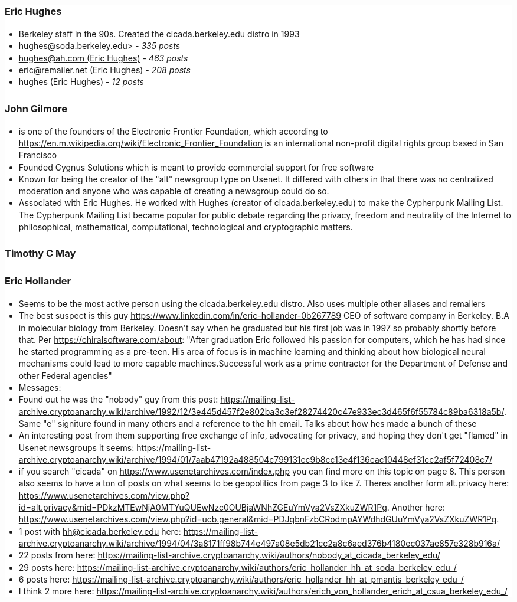 ### Eric Hughes

- Berkeley staff in the 90s. Created the cicada.berkeley.edu distro in 1993
- [hughes@soda.berkeley.edu>](https://mailing-list-archive.cryptoanarchy.wiki/authors/eric_hughes_hughes_at_soda_berkeley_edu_/) - _335 posts_
- [hughes@ah.com (Eric Hughes)](https://mailing-list-archive.cryptoanarchy.wiki/authors/hughes_at_ah_com_eric_hughes_/) - _463 posts_
- [eric@remailer.net (Eric Hughes)](https://mailing-list-archive.cryptoanarchy.wiki/authors/eric_at_remailer_net_eric_hughes_/) - _208 posts_
- [hughes (Eric Hughes)](https://mailing-list-archive.cryptoanarchy.wiki/authors/hughes_eric_hughes_/) - _12 posts_

### John Gilmore

- is one of the founders of the Electronic Frontier Foundation, which according to https://en.m.wikipedia.org/wiki/Electronic_Frontier_Foundation is an international non-profit digital rights group based in San Francisco 
- Founded Cygnus Solutions which is meant to provide commercial support for free software
- Known for being the creator of the "alt" newsgroup type on Usenet. It differed with others in that there was no centralized moderation and anyone who was capable of creating a newsgroup could do so.
- Associated with Eric Hughes. He worked with Hughes (creator of cicada.berkeley.edu) to make the Cypherpunk Mailing List. The Cypherpunk Mailing List became popular for public debate regarding the privacy, freedom and neutrality of the Internet to philosophical, mathematical, computational, technological and cryptographic matters.

### Timothy C May

### Eric Hollander

- Seems to be the most active person using the cicada.berkeley.edu distro. Also uses multiple other aliases and remailers
- The best suspect is this guy https://www.linkedin.com/in/eric-hollander-0b267789 CEO of software company in Berkeley. B.A in molecular biology from Berkeley. Doesn't say when he graduated but his first job was in 1997 so probably shortly before that. Per https://chiralsoftware.com/about: "After graduation Eric followed his passion for computers, which he has had since he started programming as a pre-teen. His area of focus is in machine learning and thinking about how biological neural mechanisms could lead to more capable machines.Successful work as a prime contractor for the Department of Defense and other Federal agencies"
- Messages:
- Found out he was the "nobody" guy from this post: https://mailing-list-archive.cryptoanarchy.wiki/archive/1992/12/3e445d457f2e802ba3c3ef28274420c47e933ec3d465f6f55784c89ba6318a5b/. Same "e" signiture found in many others and a reference to the hh email. Talks about how hes made a bunch of these
- An interesting post from them supporting free exchange of info, advocating for privacy, and hoping they don't get "flamed" in Usenet newsgroups it seems: https://mailing-list-archive.cryptoanarchy.wiki/archive/1994/01/7aab47192a488504c799131cc9b8cc13e4f136cac10448ef31cc2af5f72408c7/ 
- if you search "cicada" on https://www.usenetarchives.com/index.php you can find more on this topic on page 8. This person also seems to have a ton of posts on what seems to be geopolitics from page 3 to like 7. Theres another form alt.privacy here: https://www.usenetarchives.com/view.php?id=alt.privacy&mid=PDkzMTEwNjA0MTYuQUEwNzc0OUBjaWNhZGEuYmVya2VsZXkuZWR1Pg. Another here: https://www.usenetarchives.com/view.php?id=ucb.general&mid=PDJqbnFzbCRodmpAYWdhdGUuYmVya2VsZXkuZWR1Pg.
- 1 post with hh@cicada.berkeley.edu here: https://mailing-list-archive.cryptoanarchy.wiki/archive/1994/04/3a8171ff98b744e497a08e5db21cc2a8c6aed376b4180ec037ae857e328b916a/
- 22 posts from here: https://mailing-list-archive.cryptoanarchy.wiki/authors/nobody_at_cicada_berkeley_edu/
- 29 posts here: https://mailing-list-archive.cryptoanarchy.wiki/authors/eric_hollander_hh_at_soda_berkeley_edu_/
- 6 posts here: https://mailing-list-archive.cryptoanarchy.wiki/authors/eric_hollander_hh_at_pmantis_berkeley_edu_/
- I think 2 more here: https://mailing-list-archive.cryptoanarchy.wiki/authors/erich_von_hollander_erich_at_csua_berkeley_edu_/

